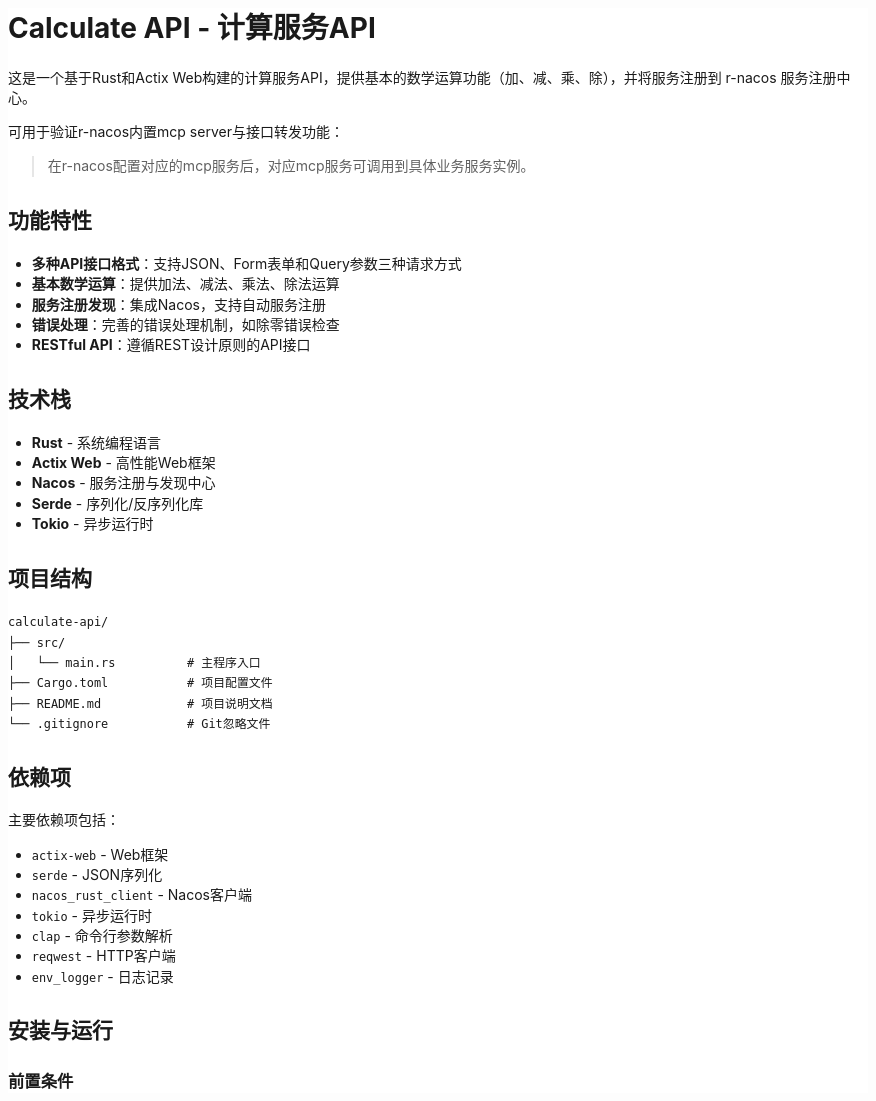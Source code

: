 # Calculate API - 计算服务API

这是一个基于Rust和Actix Web构建的计算服务API，提供基本的数学运算功能（加、减、乘、除），并将服务注册到 r-nacos 服务注册中心。

可用于验证r-nacos内置mcp server与接口转发功能：
> 在r-nacos配置对应的mcp服务后，对应mcp服务可调用到具体业务服务实例。

## 功能特性

- **多种API接口格式**：支持JSON、Form表单和Query参数三种请求方式
- **基本数学运算**：提供加法、减法、乘法、除法运算
- **服务注册发现**：集成Nacos，支持自动服务注册
- **错误处理**：完善的错误处理机制，如除零错误检查
- **RESTful API**：遵循REST设计原则的API接口

## 技术栈

- **Rust** - 系统编程语言
- **Actix Web** - 高性能Web框架
- **Nacos** - 服务注册与发现中心
- **Serde** - 序列化/反序列化库
- **Tokio** - 异步运行时

## 项目结构

```
calculate-api/
├── src/
│   └── main.rs          # 主程序入口
├── Cargo.toml           # 项目配置文件
├── README.md            # 项目说明文档
└── .gitignore           # Git忽略文件
```

## 依赖项

主要依赖项包括：
- `actix-web` - Web框架
- `serde` - JSON序列化
- `nacos_rust_client` - Nacos客户端
- `tokio` - 异步运行时
- `clap` - 命令行参数解析
- `reqwest` - HTTP客户端
- `env_logger` - 日志记录

## 安装与运行

### 前置条件
